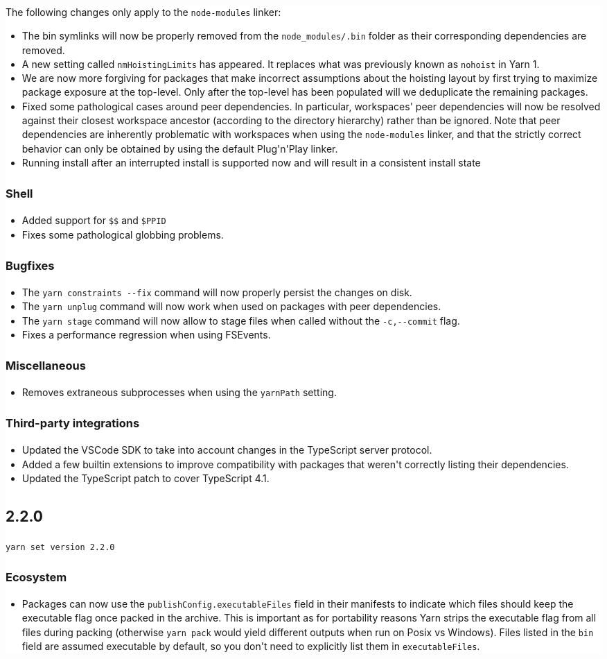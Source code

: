 The following changes only apply to the `node-modules` linker:

- The bin symlinks will now be properly removed from the `node_modules/.bin` folder as their corresponding dependencies are removed.
- A new setting called `nmHoistingLimits` has appeared. It replaces what was previously known as `nohoist` in Yarn 1.
- We are now more forgiving for packages that make incorrect assumptions about the hoisting layout by first trying to maximize package exposure at the top-level. Only after the top-level has been populated will we deduplicate the remaining packages.
- Fixed some pathological cases around peer dependencies. In particular, workspaces' peer dependencies will now be resolved against their closest workspace ancestor (according to the directory hierarchy) rather than be ignored. Note that peer dependencies are inherently problematic with workspaces when using the `node-modules` linker, and that the strictly correct behavior can only be obtained by using the default Plug'n'Play linker.
- Running install after an interrupted install is supported now and will result in a consistent install state

### Shell

- Added support for `$$` and `$PPID`
- Fixes some pathological globbing problems.

### Bugfixes

- The `yarn constraints --fix` command will now properly persist the changes on disk.
- The `yarn unplug` command will now work when used on packages with peer dependencies.
- The `yarn stage` command will now allow to stage files when called without the `-c,--commit` flag.
- Fixes a performance regression when using FSEvents.

### Miscellaneous

- Removes extraneous subprocesses when using the `yarnPath` setting.

### Third-party integrations

- Updated the VSCode SDK to take into account changes in the TypeScript server protocol.
- Added a few builtin extensions to improve compatibility with packages that weren't correctly listing their dependencies.
- Updated the TypeScript patch to cover TypeScript 4.1.

## 2.2.0

```
yarn set version 2.2.0
```

### Ecosystem

- Packages can now use the `publishConfig.executableFiles` field in their manifests to indicate which files should keep the executable flag once packed in the archive. This is important as for portability reasons Yarn strips the executable flag from all files during packing (otherwise `yarn pack` would yield different outputs when run on Posix vs Windows). Files listed in the `bin` field are assumed executable by default, so you don't need to explicitly list them in `executableFiles`.
